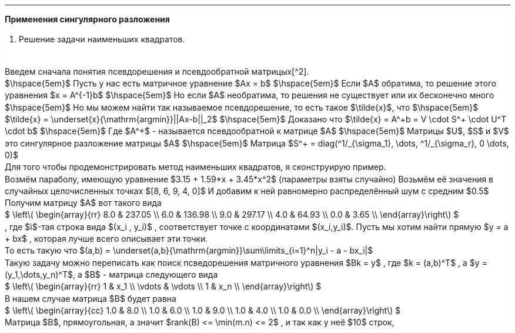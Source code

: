 
---
**Применения сингулярного разложения**

1. Решение задачи наименьших квадратов.
<br> 
Введем сначала понятия псевдорешения и псевдообратной матрицых[^2].
<br>
$\hspace{5em}$ Пусть у нас есть матричное уравнение $Ax = b$
$\hspace{5em}$ Если $A$ обратима, то решение этого уравнения $x = A^{-1}b$
$\hspace{5em}$ Но если $A$ необратима, то решения не существует или их бесконечно много
$\hspace{5em}$ Но мы можем найти так называемое псевдорешение, то есть такое $\tilde{x}$, что
$\hspace{5em}$ $\tilde{x} = \underset{x}{\mathrm{argmin}}||Ax-b||_2$
$\hspace{5em}$ Доказано что $\tilde{x} = A^+b = V \cdot S^+ \cdot U^T \cdot b$
$\hspace{5em}$ Где $A^+$ - называется псевдообратной к матрице $A$
$\hspace{5em}$ Матрицы $U$, $S$ и $V$ это сингулярное разложение матрицы $A$
$\hspace{5em}$ Матрица  $S^+ = diag(^1/_{\sigma_1}, \dots, ^1/_{\sigma_r}, 0 \dots, 0)$
<br>
Для того чтобы продемонстрировать метод наименьших квадратов, я сконструирую пример.
<br>
Возмём параболу, имеющую уравнение $3.15 + 1.59*x + 3.45*x^2$ (параметры взяты случайно)
Возьмём её значения в случайных целочисленных точках $[8, 6, 9, 4, 0]$
И добавим к ней равномерно распределённый шум с средним $0.5$
<br>
Получим матрицу $A$ вот такого вида
<br>$
\left\( \begin{array}{rr}
8.0 & 237.05 \\
6.0 & 136.98 \\
9.0 & 297.17 \\
4.0 & 64.93 \\
0.0 & 3.65 \\
\end{array}\right\)
$
<br>
, где $i$-тая строка вида $(x_i , y_i)$  , соответствует точке с координатами $(x_i,y_i)$.
Пусть мы хотим найти прямую $y = a + bx$ , которая лучше всего описывает эти точки.
<br>
То есть такую что $(a,b) =  \underset{a,b}{\mathrm{argmin}}\sum\limits_{i=1}^n|y_i - a - bx_i|$
<br>
Такую задачу можно переписать как поиск псведорешения матричного уравнения $Bk = y$ , 
где $k = (a,b)^T$ , а $y = (y_1,\dots,y_n)^T$, а $B$ - матрица следующего вида
<br>
$
\left\( \begin{array}{rr}
1 & x_1 \\
\vdots & \vdots \\
1 & x_n \\
\end{array}\right\)
$
<br>
В нашем случае матрица $B$ будет равна
<br>
$
\left\( \begin{array}{cc}
1.0 & 8.0 \\
1.0 & 6.0 \\
1.0 & 9.0 \\
1.0 & 4.0 \\
1.0 & 0.0 \\
\end{array}\right\)
$
<br>
Матрица $B$, прямоугольная, а значит $rank(B) <= \min(m.n) <= 2$ , и так как у неё $10$ строк, 

[^1]: Курс Аналитической геометрии и линейной алгебры. Беклемишев Д. В. (с. 234)
[^2]: Дополнительные главы линейной алгебры. Беклемишев  Д. В. (с. 187)